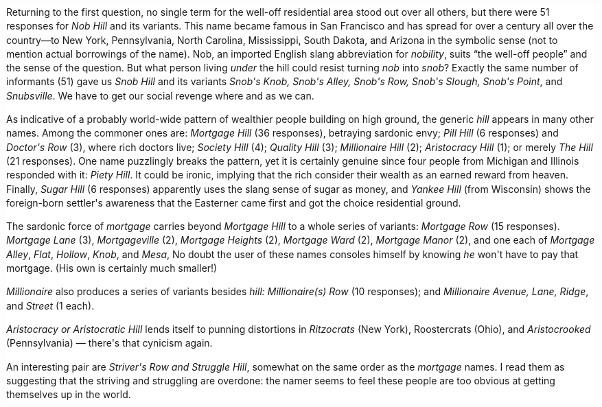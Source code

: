 Returning to the first question, no single term for the
well-off residential area stood out over all others, but there
were 51 responses for *Nob Hill* and its variants. This name
became famous in San Francisco and has spread for over a
century all over the country—to New York, Pennsylvania,
North Carolina, Mississippi, South Dakota, and Arizona in
the symbolic sense (not to mention actual borrowings of the
name). Nob, an imported English slang abbreviation for
*nobility*, suits &ldquo;the well-off people&rdquo; and the sense of the
question. But what person living *under* the hill could resist
turning *nob* into *snob*? Exactly the same number of informants
(51) gave us *Snob Hill* and its variants *Snob's Knob,
Snob's Alley, Snob's Row, Snob's Slough, Snob's Point*, and
*Snubsville*. We have to get our social revenge where and as
we can.

As indicative of a probably world-wide pattern of
wealthier people building on high ground, the generic *hill*
appears in many other names. Among the commoner ones
are: *Mortgage Hill* (36 responses), betraying sardonic envy;
*Pill Hill* (6 responses) and *Doctor's Row* (3), where rich doctors
live; *Society Hill* (4); *Quality Hill* (3); *Millionaire Hill*
(2); *Aristocracy Hill* (1); or merely *The Hill* (21 responses).
One name puzzlingly breaks the pattern, yet it is certainly
genuine since four people from Michigan and Illinois
responded with it: *Piety Hill*. It could be ironic, implying
that the rich consider their wealth as an earned reward
from heaven. Finally, *Sugar Hill* (6 responses) apparently
uses the slang sense of sugar as money, and *Yankee Hill*
(from Wisconsin) shows the foreign-born settler's awareness
that the Easterner came first and got the choice residential
ground.

The sardonic force of *mortgage* carries beyond *Mortgage
Hill* to a whole series of variants: *Mortgage Row* (15
responses). *Mortgage Lane* (3), *Mortgageville* (2), *Mortgage
Heights* (2), *Mortgage Ward* (2), *Mortgage Manor* (2), and
one each of *Mortgage Alley*, *Flat*, *Hollow*, *Knob*, and *Mesa*,
No doubt the user of these names consoles himself by knowing
*he* won't have to pay that mortgage. (His own is certainly
much smaller!)

*Millionaire* also produces a series of variants besides
*hill: Millionaire(s) Row* (10 responses); and *Millionaire
Avenue, Lane, Ridge*, and *Street* (1 each).

*Aristocracy or Aristocratic Hill* lends itself to punning
distortions in *Ritzocrats* (New York), Roostercrats (Ohio),
and *Aristocrooked* (Pennsylvania) — there's that cynicism
again.

An interesting pair are *Striver's Row and Struggle Hill*,
somewhat on the same order as the *mortgage* names. I read
them as suggesting that the striving and struggling are overdone:
the namer seems to feel these people are too obvious
at getting themselves up in the world.
